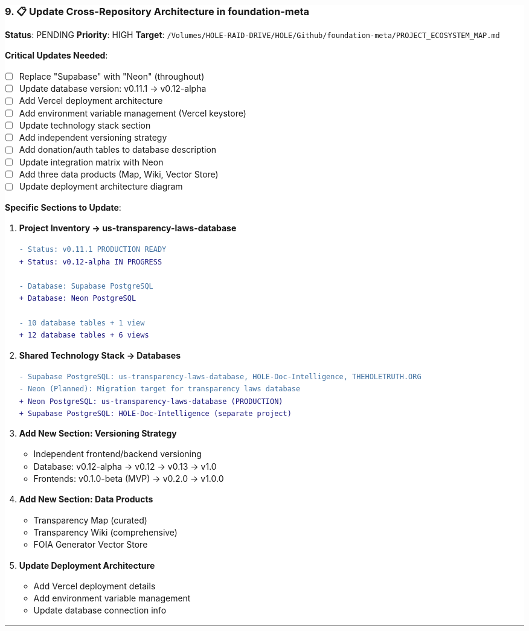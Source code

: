 
### 9. 📋 Update Cross-Repository Architecture in foundation-meta
**Status**: PENDING
**Priority**: HIGH
**Target**: `/Volumes/HOLE-RAID-DRIVE/HOLE/Github/foundation-meta/PROJECT_ECOSYSTEM_MAP.md`

**Critical Updates Needed**:
- [ ] Replace "Supabase" with "Neon" (throughout)
- [ ] Update database version: v0.11.1 → v0.12-alpha
- [ ] Add Vercel deployment architecture
- [ ] Add environment variable management (Vercel keystore)
- [ ] Update technology stack section
- [ ] Add independent versioning strategy
- [ ] Add donation/auth tables to database description
- [ ] Update integration matrix with Neon
- [ ] Add three data products (Map, Wiki, Vector Store)
- [ ] Update deployment architecture diagram

**Specific Sections to Update**:

1. **Project Inventory → us-transparency-laws-database**
   ```diff
   - Status: v0.11.1 PRODUCTION READY
   + Status: v0.12-alpha IN PROGRESS

   - Database: Supabase PostgreSQL
   + Database: Neon PostgreSQL

   - 10 database tables + 1 view
   + 12 database tables + 6 views
   ```

2. **Shared Technology Stack → Databases**
   ```diff
   - Supabase PostgreSQL: us-transparency-laws-database, HOLE-Doc-Intelligence, THEHOLETRUTH.ORG
   - Neon (Planned): Migration target for transparency laws database
   + Neon PostgreSQL: us-transparency-laws-database (PRODUCTION)
   + Supabase PostgreSQL: HOLE-Doc-Intelligence (separate project)
   ```

3. **Add New Section: Versioning Strategy**
   - Independent frontend/backend versioning
   - Database: v0.12-alpha → v0.12 → v0.13 → v1.0
   - Frontends: v0.1.0-beta (MVP) → v0.2.0 → v1.0.0

4. **Add New Section: Data Products**
   - Transparency Map (curated)
   - Transparency Wiki (comprehensive)
   - FOIA Generator Vector Store

5. **Update Deployment Architecture**
   - Add Vercel deployment details
   - Add environment variable management
   - Update database connection info

---